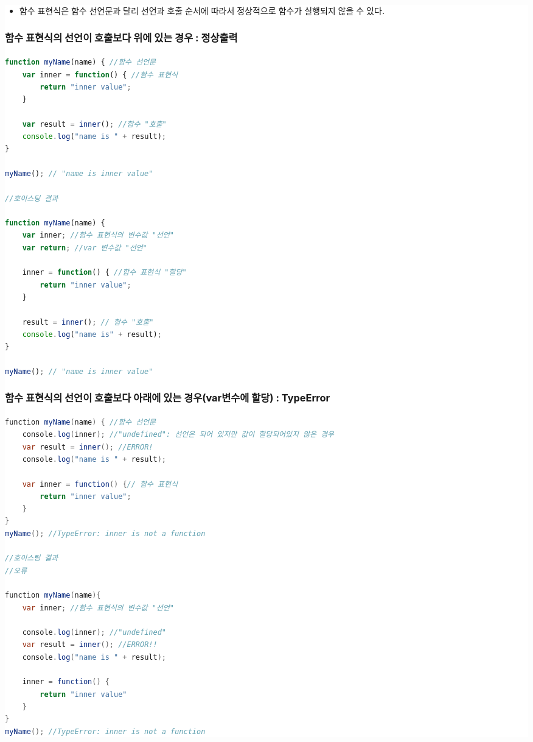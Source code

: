 * 함수 표현식은 함수 선언문과 달리 선언과 호출 순서에 따라서 정상적으로 함수가 실행되지 않을 수 있다.


### 함수 표현식의 선언이 호출보다 위에 있는 경우 : 정상출력

``` javascript
function myName(name) { //함수 선언문
    var inner = function() { //함수 표현식
        return "inner value";
    }

    var result = inner(); //함수 "호출"
    console.log("name is " + result);
}

myName(); // "name is inner value"

//호이스팅 결과

function myName(name) {
    var inner; //함수 표현식의 변수값 "선언"
    var return; //var 변수값 "선언"

    inner = function() { //함수 표현식 "할당"
        return "inner value";
    }

    result = inner(); // 함수 "호출"
    console.log("name is" + result);
}

myName(); // "name is inner value"

```

### 함수 표현식의 선언이 호출보다 아래에 있는 경우(var변수에 할당) : TypeError

```java script
function myName(name) { //함수 선언문
    console.log(inner); //"undefined": 선언은 되어 있지만 값이 할당되어있지 않은 경우
    var result = inner(); //ERROR!
    console.log("name is " + result);

    var inner = function() {// 함수 표현식
        return "inner value";
    }
}
myName(); //TypeError: inner is not a function

//호이스팅 결과
//오류

function myName(name){
    var inner; //함수 표현식의 변수값 "선언"
    
    console.log(inner); //"undefined"
    var result = inner(); //ERROR!!
    console.log("name is " + result);

    inner = function() {
        return "inner value"
    }
}
myName(); //TypeError: inner is not a function
```